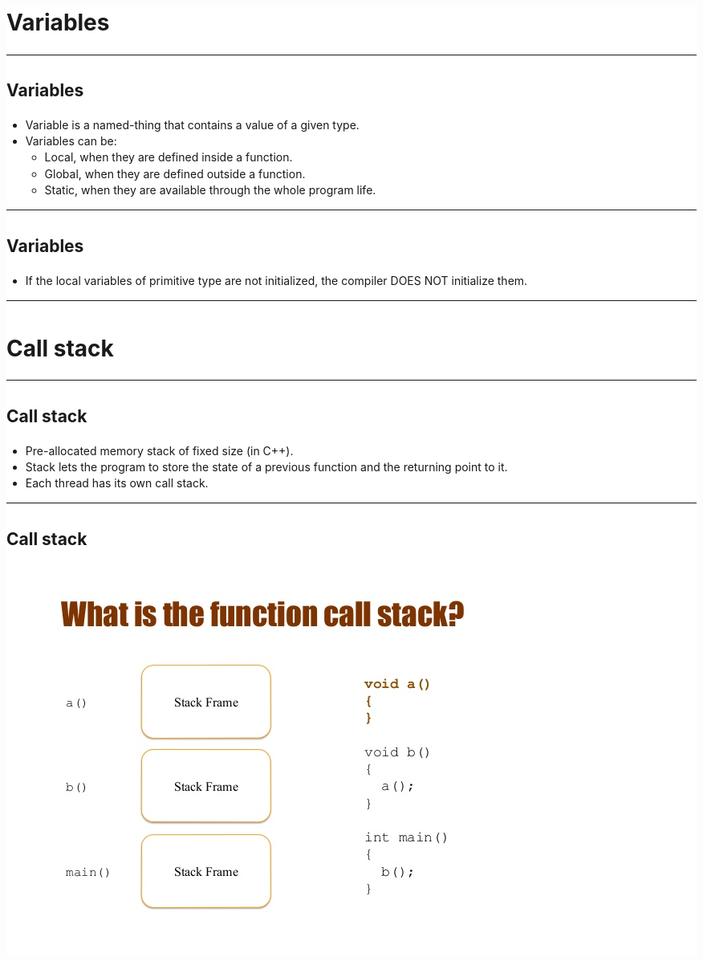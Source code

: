
# Variables

---

## Variables

- Variable is a named-thing that contains a value of a given type.
- Variables can be:
    - Local, when they are defined inside a function.
    - Global, when they are defined outside a function.
    - Static, when they are available through the whole program life.
    
---

## Variables

- If the local variables of primitive type are not initialized, the compiler DOES NOT initialize them.

---

# Call stack

---

## Call stack

- Pre-allocated memory stack of fixed size (in C++).
- Stack lets the program to store the state of a previous function and the returning point to it.
- Each thread has its own call stack.

---

## Call stack

![](call-stack.jpeg)
